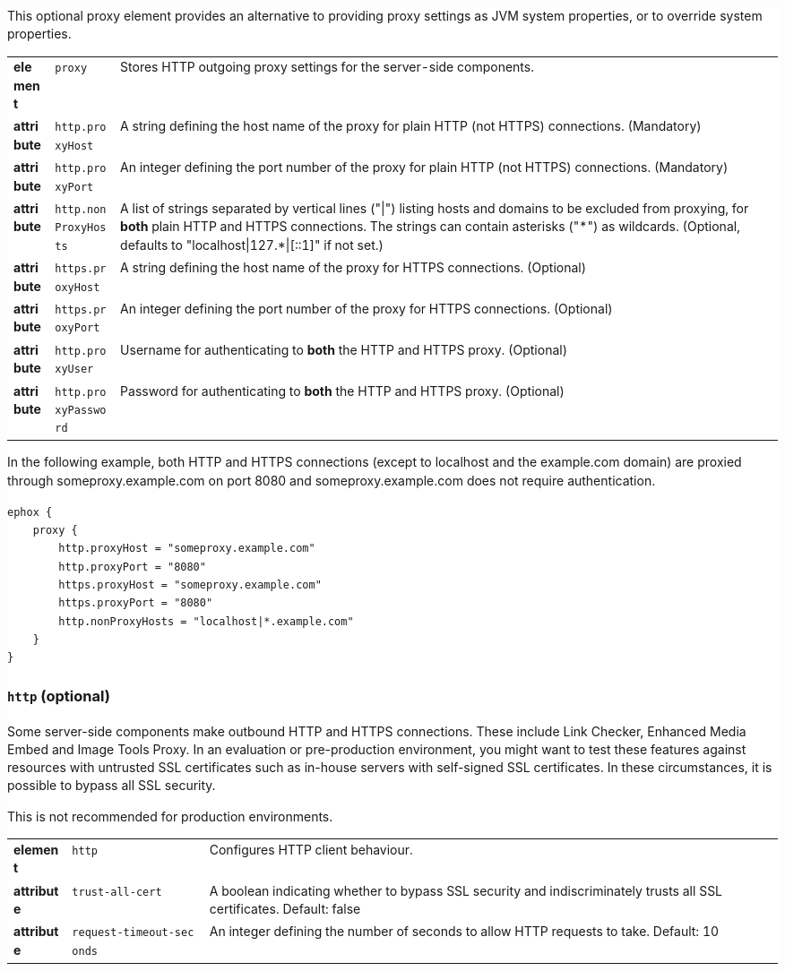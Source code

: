 This optional proxy element provides an alternative to providing proxy settings as JVM system properties, or to override system properties.

|               |                       |             |
|---------------|-----------------------|-------------|
| **element**   |  `proxy`              | Stores HTTP outgoing proxy settings for the server-side components. |
| **attribute** |  `http.proxyHost`     | A string defining the host name of the proxy for plain HTTP (not HTTPS) connections. (Mandatory) |
| **attribute** |  `http.proxyPort`     | An integer defining the port number of the proxy for plain HTTP (not HTTPS) connections. (Mandatory) |
| **attribute** |  `http.nonProxyHosts` | A list of strings separated by vertical lines ("&#124;") listing hosts and domains to be excluded from proxying, for **both** plain HTTP and HTTPS connections. The strings can contain asterisks ("*") as wildcards. (Optional, defaults to "localhost&#124;127.\*&#124;[::1]" if not set.) |
| **attribute** |  `https.proxyHost`    | A string defining the host name of the proxy for HTTPS connections. (Optional) |
| **attribute** |  `https.proxyPort`    | An integer defining the port number of the proxy for HTTPS connections. (Optional) |
| **attribute** |  `http.proxyUser`     | Username for authenticating to **both** the HTTP and HTTPS proxy. (Optional) |
| **attribute** |  `http.proxyPassword` | Password for authenticating to **both** the HTTP and HTTPS proxy. (Optional) |


In the following example, both HTTP and HTTPS connections (except to localhost and the example.com domain) are proxied through someproxy.example.com on port 8080 and someproxy.example.com does not require authentication.

```
ephox {
    proxy {
        http.proxyHost = "someproxy.example.com"
        http.proxyPort = "8080"
        https.proxyHost = "someproxy.example.com"
        https.proxyPort = "8080"
        http.nonProxyHosts = "localhost|*.example.com"
    }
}
```

### `http` (optional)

Some server-side components make outbound HTTP and HTTPS connections. These include Link Checker, Enhanced Media Embed and Image Tools Proxy. In an evaluation or pre-production environment, you might want to test these features against resources with untrusted SSL certificates such as in-house servers with self-signed SSL certificates. In these circumstances, it is possible to bypass all SSL security.

This is not recommended for production environments.

|               |                     |             |
|---------------|---------------------|-------------|
| **element**   |  `http`             | Configures  HTTP client behaviour. |
| **attribute** |  `trust-all-cert`   | A boolean indicating whether to bypass SSL security and indiscriminately trusts all SSL certificates. Default: false |
| **attribute** |  `request-timeout-seconds` | An integer defining the number of seconds to allow HTTP requests to take. Default: 10 |

